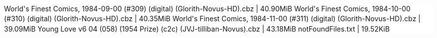 World's Finest Comics, 1984-09-00 (#309) (digital) (Glorith-Novus-HD).cbz | 40.90MiB
World's Finest Comics, 1984-10-00 (#310) (digital) (Glorith-Novus-HD).cbz | 40.35MiB
World's Finest Comics, 1984-11-00 (#311) (digital) (Glorith-Novus-HD).cbz | 39.09MiB
Young Love v6 04 (058) (1954 Prize) (c2c) (JVJ-tilliban-Novus).cbz | 43.18MiB
notFoundFiles.txt | 19.52KiB